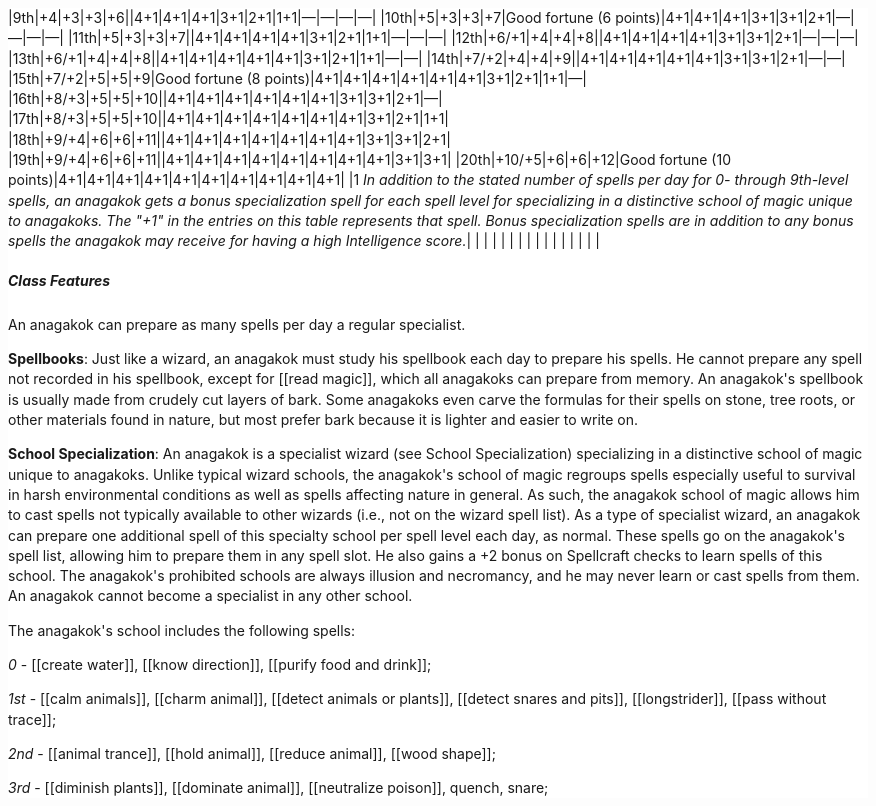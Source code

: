 |9th|+4|+3|+3|+6||4+1|4+1|4+1|3+1|2+1|1+1|—|—|—|—|
|10th|+5|+3|+3|+7|Good fortune (6 points)|4+1|4+1|4+1|3+1|3+1|2+1|—|—|—|—|
|11th|+5|+3|+3|+7||4+1|4+1|4+1|4+1|3+1|2+1|1+1|—|—|—|
|12th|+6/+1|+4|+4|+8||4+1|4+1|4+1|4+1|3+1|3+1|2+1|—|—|—|
|13th|+6/+1|+4|+4|+8||4+1|4+1|4+1|4+1|4+1|3+1|2+1|1+1|—|—|
|14th|+7/+2|+4|+4|+9||4+1|4+1|4+1|4+1|4+1|3+1|3+1|2+1|—|—|
|15th|+7/+2|+5|+5|+9|Good fortune (8 points)|4+1|4+1|4+1|4+1|4+1|4+1|3+1|2+1|1+1|—|
|16th|+8/+3|+5|+5|+10||4+1|4+1|4+1|4+1|4+1|4+1|3+1|3+1|2+1|—|
|17th|+8/+3|+5|+5|+10||4+1|4+1|4+1|4+1|4+1|4+1|4+1|3+1|2+1|1+1|
|18th|+9/+4|+6|+6|+11||4+1|4+1|4+1|4+1|4+1|4+1|4+1|3+1|3+1|2+1|
|19th|+9/+4|+6|+6|+11||4+1|4+1|4+1|4+1|4+1|4+1|4+1|4+1|3+1|3+1|
|20th|+10/+5|+6|+6|+12|Good fortune (10 points)|4+1|4+1|4+1|4+1|4+1|4+1|4+1|4+1|4+1|4+1|
|1 _In addition to the stated number of spells per day for 0- through 9th-level spells, an anagakok gets a bonus specialization spell for each spell level for specializing in a distinctive school of magic unique to anagakoks. The "+1" in the entries on this table represents that spell. Bonus specialization spells are in addition to any bonus spells the anagakok may receive for having a high Intelligence score._|   |   |   |   |   |   |   |   |   |   |   |   |   |   |   |

##### Class Features

An anagakok can prepare as many spells per day a regular specialist.

**Spellbooks**: Just like a wizard, an anagakok must study his spellbook each day to prepare his spells. He cannot prepare any spell not recorded in his spellbook, except for [[read magic]], which all anagakoks can prepare from memory. An anagakok's spellbook is usually made from crudely cut layers of bark. Some anagakoks even carve the formulas for their spells on stone, tree roots, or other materials found in nature, but most prefer bark because it is lighter and easier to write on.

**School Specialization**: An anagakok is a specialist wizard (see School Specialization) specializing in a distinctive school of magic unique to anagakoks. Unlike typical wizard schools, the anagakok's school of magic regroups spells especially useful to survival in harsh environmental conditions as well as spells affecting nature in general. As such, the anagakok school of magic allows him to cast spells not typically available to other wizards (i.e., not on the wizard spell list). As a type of specialist wizard, an anagakok can prepare one additional spell of this specialty school per spell level each day, as normal. These spells go on the anagakok's spell list, allowing him to prepare them in any spell slot. He also gains a +2 bonus on Spellcraft checks to learn spells of this school. The anagakok's prohibited schools are always illusion and necromancy, and he may never learn or cast spells from them. An anagakok cannot become a specialist in any other school.

The anagakok's school includes the following spells:

_0_ - [[create water]], [[know direction]], [[purify food and drink]];

_1st_ - [[calm animals]], [[charm animal]], [[detect animals or plants]], [[detect snares and pits]], [[longstrider]], [[pass without trace]];

_2nd_ - [[animal trance]], [[hold animal]], [[reduce animal]], [[wood shape]];

_3rd_ - [[diminish plants]], [[dominate animal]], [[neutralize poison]], quench, snare;
